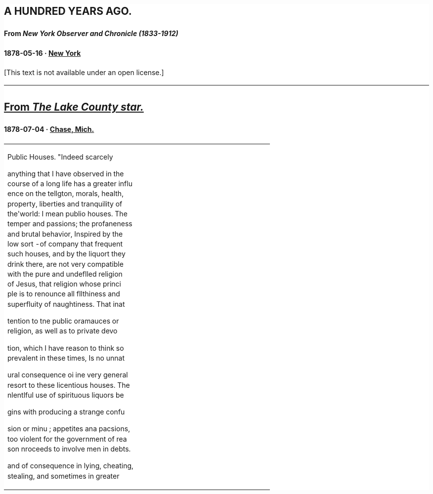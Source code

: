 
## A HUNDRED YEARS AGO.

#### From _New York Observer and Chronicle (1833-1912)_

#### 1878-05-16 &middot; [New York](http://dbpedia.org/resource/New_York_City)

[This text is not available under an open license.]

---

## [From _The Lake County star._](https://www.loc.gov/resource/sn85026421/1878-07-04/ed-1/?sp=3)

#### 1878-07-04 &middot; [Chase, Mich.](http://dbpedia.org/resource/Baldwin%2C_Michigan)

<table style="width: 100%;"><tr><td style="width: 50%">

  
Public Houses. &quot;Indeed scarcely  
  
anything that I have observed in the  
course of a long life has a greater influ­  
ence on the tellgton, morals, health,  
property, liberties and tranquility of  
the&#x27;world: I mean publio houses. The  
temper and passions; the profaneness  
and brutal behavior, Inspired by the  
low sort -of company that frequent  
such houses, and by the liquort they  
drink there, are not very compatible  
with the pure and undeflled religion  
of Jesus, that religion whose princi­  
ple is to renounce all fllthiness and  
superfluity of naughtiness. That inat  
  
tention to tne public oramauces or  
religion, as well as to private devo  
  
tion, which I have reason to think so  
prevalent in these times, Is no unnat  
  
ural consequence oi ine very general  
resort to these licentious houses. The  
nlentlful use of spirituous liquors be  
  
gins with producing a strange confu  
  
sion or minu ; appetites ana pacsions,  
too violent for the government of rea­  
son nroceeds to involve men in debts.  
  
and of consequence in lying, cheating,  
stealing, and sometimes in greater  
  